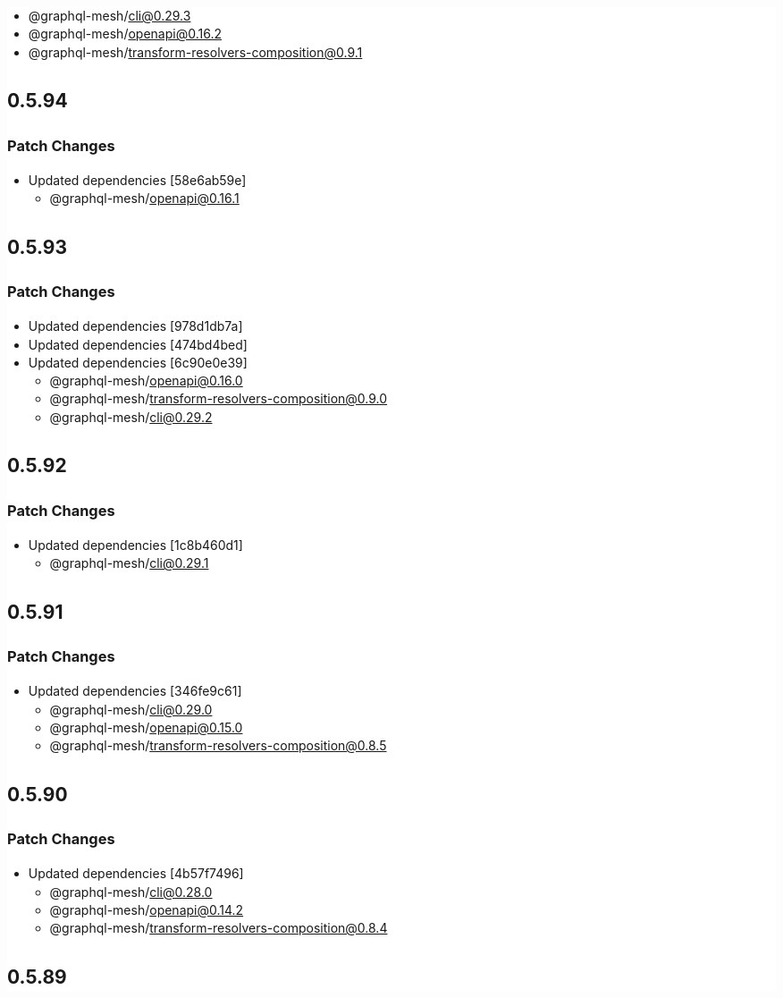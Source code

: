 - @graphql-mesh/cli@0.29.3
- @graphql-mesh/openapi@0.16.2
- @graphql-mesh/transform-resolvers-composition@0.9.1

## 0.5.94

### Patch Changes

- Updated dependencies [58e6ab59e]
  - @graphql-mesh/openapi@0.16.1

## 0.5.93

### Patch Changes

- Updated dependencies [978d1db7a]
- Updated dependencies [474bd4bed]
- Updated dependencies [6c90e0e39]
  - @graphql-mesh/openapi@0.16.0
  - @graphql-mesh/transform-resolvers-composition@0.9.0
  - @graphql-mesh/cli@0.29.2

## 0.5.92

### Patch Changes

- Updated dependencies [1c8b460d1]
  - @graphql-mesh/cli@0.29.1

## 0.5.91

### Patch Changes

- Updated dependencies [346fe9c61]
  - @graphql-mesh/cli@0.29.0
  - @graphql-mesh/openapi@0.15.0
  - @graphql-mesh/transform-resolvers-composition@0.8.5

## 0.5.90

### Patch Changes

- Updated dependencies [4b57f7496]
  - @graphql-mesh/cli@0.28.0
  - @graphql-mesh/openapi@0.14.2
  - @graphql-mesh/transform-resolvers-composition@0.8.4

## 0.5.89
